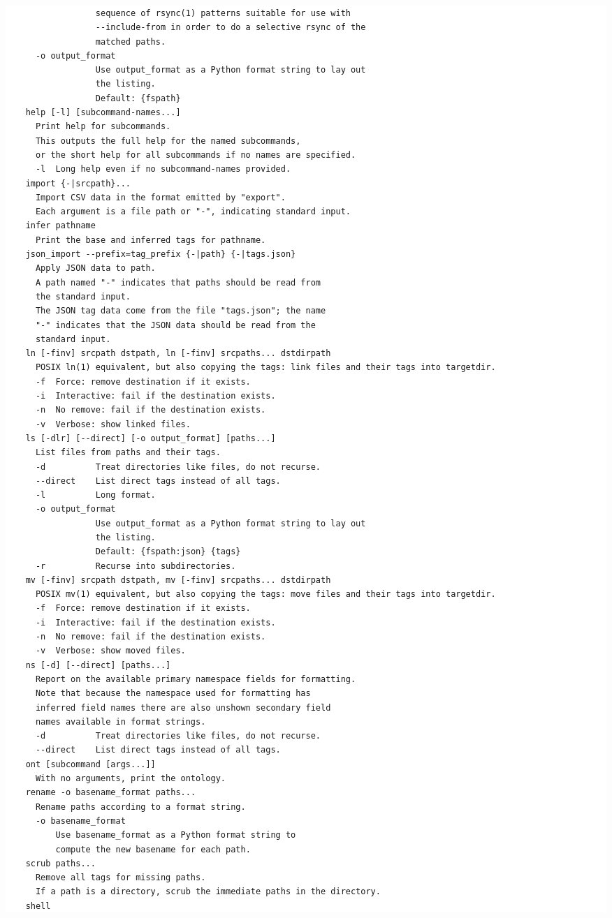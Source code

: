                       sequence of rsync(1) patterns suitable for use with
                      --include-from in order to do a selective rsync of the
                      matched paths.
          -o output_format
                      Use output_format as a Python format string to lay out
                      the listing.
                      Default: {fspath}
        help [-l] [subcommand-names...]
          Print help for subcommands.
          This outputs the full help for the named subcommands,
          or the short help for all subcommands if no names are specified.
          -l  Long help even if no subcommand-names provided.
        import {-|srcpath}...
          Import CSV data in the format emitted by "export".
          Each argument is a file path or "-", indicating standard input.
        infer pathname
          Print the base and inferred tags for pathname.
        json_import --prefix=tag_prefix {-|path} {-|tags.json}
          Apply JSON data to path.
          A path named "-" indicates that paths should be read from
          the standard input.
          The JSON tag data come from the file "tags.json"; the name
          "-" indicates that the JSON data should be read from the
          standard input.
        ln [-finv] srcpath dstpath, ln [-finv] srcpaths... dstdirpath
          POSIX ln(1) equivalent, but also copying the tags: link files and their tags into targetdir.
          -f  Force: remove destination if it exists.
          -i  Interactive: fail if the destination exists.
          -n  No remove: fail if the destination exists.
          -v  Verbose: show linked files.
        ls [-dlr] [--direct] [-o output_format] [paths...]
          List files from paths and their tags.
          -d          Treat directories like files, do not recurse.
          --direct    List direct tags instead of all tags.
          -l          Long format.
          -o output_format
                      Use output_format as a Python format string to lay out
                      the listing.
                      Default: {fspath:json} {tags}
          -r          Recurse into subdirectories.
        mv [-finv] srcpath dstpath, mv [-finv] srcpaths... dstdirpath
          POSIX mv(1) equivalent, but also copying the tags: move files and their tags into targetdir.
          -f  Force: remove destination if it exists.
          -i  Interactive: fail if the destination exists.
          -n  No remove: fail if the destination exists.
          -v  Verbose: show moved files.
        ns [-d] [--direct] [paths...]
          Report on the available primary namespace fields for formatting.
          Note that because the namespace used for formatting has
          inferred field names there are also unshown secondary field
          names available in format strings.
          -d          Treat directories like files, do not recurse.
          --direct    List direct tags instead of all tags.
        ont [subcommand [args...]]
          With no arguments, print the ontology.
        rename -o basename_format paths...
          Rename paths according to a format string.
          -o basename_format
              Use basename_format as a Python format string to
              compute the new basename for each path.
        scrub paths...
          Remove all tags for missing paths.
          If a path is a directory, scrub the immediate paths in the directory.
        shell